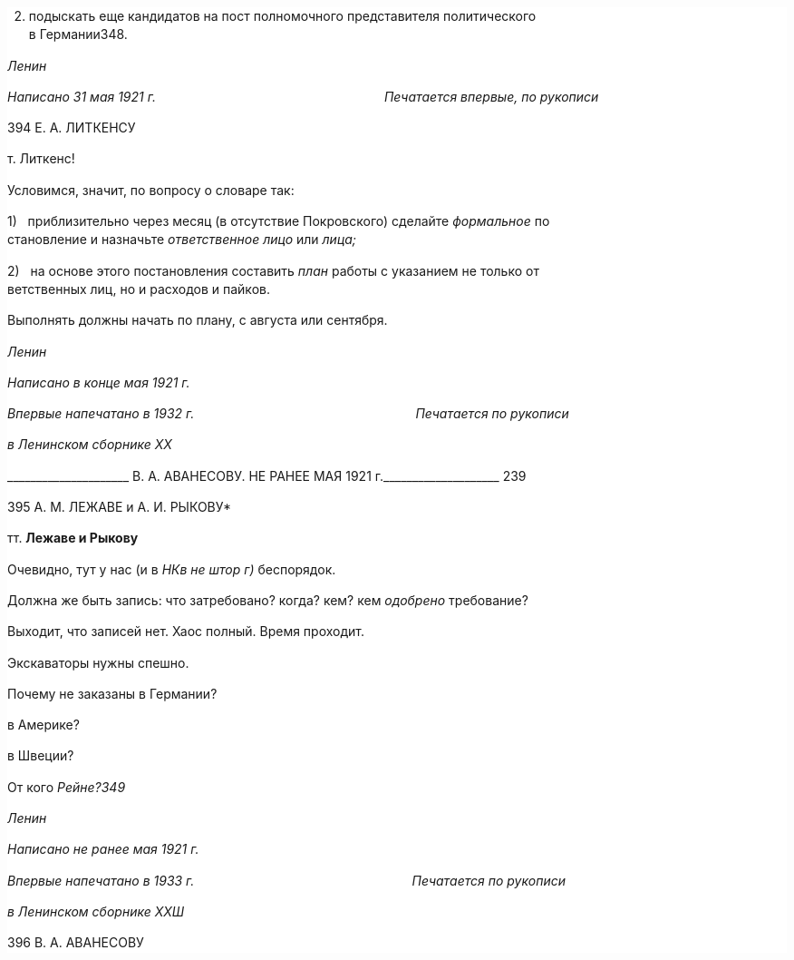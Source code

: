 2) подыскать еще кандидатов на пост полномочного представителя политического  
в Германии348.

_Ленин_

_Написано 31 мая 1921 г.                                                                Печатается впервые, по рукописи_

394 Е. А. ЛИТКЕНСУ

т. Литкенс!

Условимся, значит, по вопросу о словаре так:

1)   приблизительно через месяц (в отсутствие Покровского) сделайте _формальное_ по­  
становление и назначьте _ответственное лицо_ или _лица;_

2)   на основе этого постановления составить _план_ работы с указанием не только от­  
ветственных лиц, но и расходов и пайков.

Выполнять должны начать по плану, с августа или сентября.

_Ленин_

_Написано в конце мая 1921 г._

_Впервые напечатано в 1932 г.                                                              Печатается по рукописи_

_в Ленинском сборнике_ _XX_

  

_____________________ В. А. АВАНЕСОВУ. НЕ РАНЕЕ МАЯ 1921 г.____________________ 239

395 А. М. ЛЕЖАВЕ и А. И. РЫКОВУ*

тт. **Лежаве и Рыкову**

Очевидно, тут у нас (и в _НКв не штор г)_ беспорядок.

Должна же быть запись: что затребовано? когда? кем? кем _одобрено_ требование?

Выходит, что записей нет. Хаос полный. Время проходит.

Экскаваторы нужны спешно.

Почему не заказаны в Германии?

в Америке?

в Швеции?

От кого _Рейне?349_

_Ленин_

_Написано не ранее мая 1921 г._

_Впервые напечатано в 1933 г.                                                             Печатается по рукописи_

_в Ленинском сборнике ХХШ_

396 В. А. АВАНЕСОВУ
